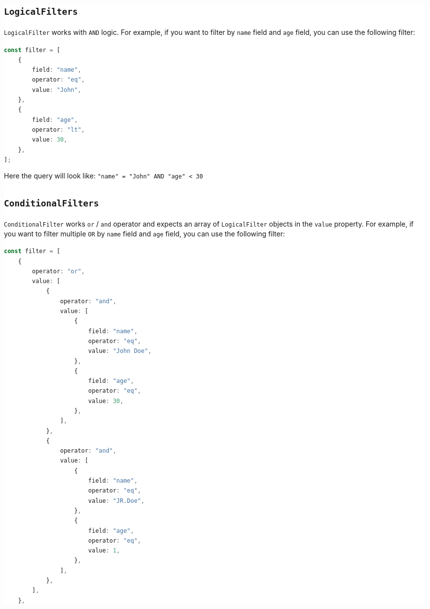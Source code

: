## `LogicalFilters`

`LogicalFilter` works with `AND` logic. For example, if you want to filter by `name` field and `age` field, you can use the following filter:

```ts
const filter = [
    {
        field: "name",
        operator: "eq",
        value: "John",
    },
    {
        field: "age",
        operator: "lt",
        value: 30,
    },
];
```

Here the query will look like: `"name" = "John" AND "age" < 30`

## `ConditionalFilters`

`ConditionalFilter` works `or` / `and` operator and expects an array of `LogicalFilter` objects in the `value` property. For example, if you want to filter multiple `OR` by `name` field and `age` field, you can use the following filter:

```ts
const filter = [
    {
        operator: "or",
        value: [
            {
                operator: "and",
                value: [
                    {
                        field: "name",
                        operator: "eq",
                        value: "John Doe",
                    },
                    {
                        field: "age",
                        operator: "eq",
                        value: 30,
                    },
                ],
            },
            {
                operator: "and",
                value: [
                    {
                        field: "name",
                        operator: "eq",
                        value: "JR.Doe",
                    },
                    {
                        field: "age",
                        operator: "eq",
                        value: 1,
                    },
                ],
            },
        ],
    },
```